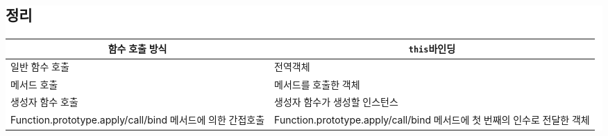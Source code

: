 ## 정리

|함수 호출 방식 | `this`바인딩|
|-------------|------------|
|일반 함수 호출| 전역객체|
|메서드 호출| 메서드를 호출한 객체|
|생성자 함수 호출 | 생성자 함수가 생성할 인스턴스|
|Function.prototype.apply/call/bind 메서드에 의한 간접호출 | Function.prototype.apply/call/bind 메서드에 첫 번째의 인수로 전달한 객체